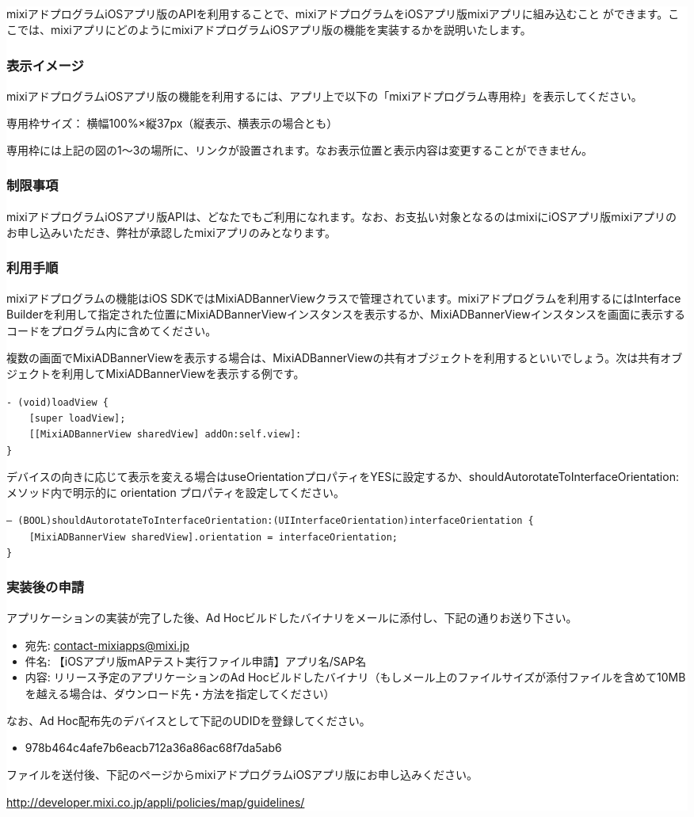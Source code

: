 mixiアドプログラムiOSアプリ版のAPIを利用することで、mixiアドプログラムをiOSアプリ版mixiアプリに組み込むこと ができます。ここでは、mixiアプリにどのようにmixiアドプログラムiOSアプリ版の機能を実装するかを説明いたします。

### 表示イメージ

mixiアドプログラムiOSアプリ版の機能を利用するには、アプリ上で以下の「mixiアドプログラム専用枠」を表示してください。

専用枠サイズ： 横幅100%×縦37px（縦表示、横表示の場合とも）

専用枠には上記の図の1～3の場所に、リンクが設置されます。なお表示位置と表示内容は変更することができません。

### 制限事項

mixiアドプログラムiOSアプリ版APIは、どなたでもご利用になれます。なお、お支払い対象となるのはmixiにiOSアプリ版mixiアプリのお申し込みいただき、弊社が承認したmixiアプリのみとなります。

### 利用手順

mixiアドプログラムの機能はiOS SDKではMixiADBannerViewクラスで管理されています。mixiアドプログラムを利用するにはInterface Builderを利用して指定された位置にMixiADBannerViewインスタンスを表示するか、MixiADBannerViewインスタンスを画面に表示するコードをプログラム内に含めてください。

複数の画面でMixiADBannerViewを表示する場合は、MixiADBannerViewの共有オブジェクトを利用するといいでしょう。次は共有オブジェクトを利用してMixiADBannerViewを表示する例です。

<pre><code>- (void)loadView {
    [super loadView];
    [[MixiADBannerView sharedView] addOn:self.view]:
}
</code></pre>

デバイスの向きに応じて表示を変える場合はuseOrientationプロパティをYESに設定するか、shouldAutorotateToInterfaceOrientation: メソッド内で明示的に orientation プロパティを設定してください。

<pre><code>― (BOOL)shouldAutorotateToInterfaceOrientation:(UIInterfaceOrientation)interfaceOrientation {
    [MixiADBannerView sharedView].orientation = interfaceOrientation;
}
</code></pre>

### 実装後の申請

アプリケーションの実装が完了した後、Ad Hocビルドしたバイナリをメールに添付し、下記の通りお送り下さい。

- 宛先: contact-mixiapps@mixi.jp
- 件名: 【iOSアプリ版mAPテスト実行ファイル申請】アプリ名/SAP名
- 内容: リリース予定のアプリケーションのAd Hocビルドしたバイナリ（もしメール上のファイルサイズが添付ファイルを含めて10MBを越える場合は、ダウンロード先・方法を指定してください）

なお、Ad Hoc配布先のデバイスとして下記のUDIDを登録してください。

- 978b464c4afe7b6eacb712a36a86ac68f7da5ab6

ファイルを送付後、下記のページからmixiアドプログラムiOSアプリ版にお申し込みください。

http://developer.mixi.co.jp/appli/policies/map/guidelines/
